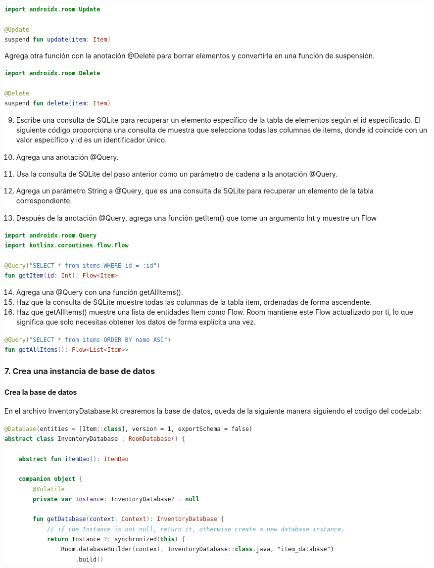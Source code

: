 ```kotlin
import androidx.room.Update

@Update
suspend fun update(item: Item)
```

Agrega otra función con la anotación @Delete para borrar elementos y convertirla en una función de suspensión.

```kotlin
import androidx.room.Delete

@Delete
suspend fun delete(item: Item)
```

9. Escribe una consulta de SQLite para recuperar un elemento específico de la tabla de elementos según el id especificado. El siguiente código proporciona una consulta de muestra que selecciona todas las columnas de items, donde id coincide con un valor específico y id es un identificador único.

1. Agrega una anotación @Query.
1. Usa la consulta de SQLite del paso anterior como un parámetro de cadena a la anotación @Query.
1. Agrega un parámetro String a @Query, que es una consulta de SQLite para recuperar un elemento de la tabla correspondiente.
1. Después de la anotación @Query, agrega una función getItem() que tome un argumento Int y muestre un Flow<Item>

```kotlin
import androidx.room.Query
import kotlinx.coroutines.flow.Flow

@Query("SELECT * from items WHERE id = :id")
fun getItem(id: Int): Flow<Item>
```

14. Agrega una @Query con una función getAllItems().
1. Haz que la consulta de SQLite muestre todas las columnas de la tabla item, ordenadas de forma ascendente.
1. Haz que getAllItems() muestre una lista de entidades Item como Flow. Room mantiene este Flow actualizado por ti, lo que significa que solo necesitas obtener los datos de forma explícita una vez.

```kotlin
@Query("SELECT * from items ORDER BY name ASC")
fun getAllItems(): Flow<List<Item>>
```

### 7. Crea una instancia de base de datos

#### Crea la base de datos

En el archivo InventoryDatabase.kt crearemos la base de datos, queda de la siguiente manera siguiendo el codigo del codeLab:

```kotlin
@Database(entities = [Item::class], version = 1, exportSchema = false)
abstract class InventoryDatabase : RoomDatabase() {

    abstract fun itemDao(): ItemDao

    companion object {
        @Volatile
        private var Instance: InventoryDatabase? = null

        fun getDatabase(context: Context): InventoryDatabase {
            // if the Instance is not null, return it, otherwise create a new database instance.
            return Instance ?: synchronized(this) {
                Room.databaseBuilder(context, InventoryDatabase::class.java, "item_database")
                    .build()
```